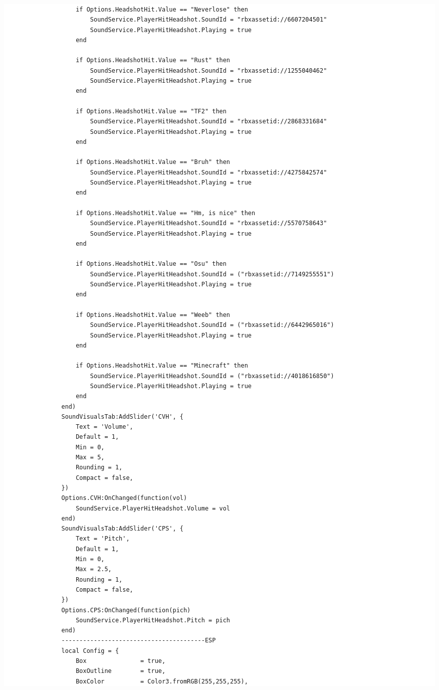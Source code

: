                         if Options.HeadshotHit.Value == "Neverlose" then
                            SoundService.PlayerHitHeadshot.SoundId = "rbxassetid://6607204501"
                            SoundService.PlayerHitHeadshot.Playing = true
                        end
                
                        if Options.HeadshotHit.Value == "Rust" then
                            SoundService.PlayerHitHeadshot.SoundId = "rbxassetid://1255040462"
                            SoundService.PlayerHitHeadshot.Playing = true
                        end
                
                        if Options.HeadshotHit.Value == "TF2" then
                            SoundService.PlayerHitHeadshot.SoundId = "rbxassetid://2868331684"
                            SoundService.PlayerHitHeadshot.Playing = true
                        end
                
                        if Options.HeadshotHit.Value == "Bruh" then
                            SoundService.PlayerHitHeadshot.SoundId = "rbxassetid://4275842574"
                            SoundService.PlayerHitHeadshot.Playing = true
                        end
                
                        if Options.HeadshotHit.Value == "Hm, is nice" then
                            SoundService.PlayerHitHeadshot.SoundId = "rbxassetid://5570758643"
                            SoundService.PlayerHitHeadshot.Playing = true
                        end
                
                        if Options.HeadshotHit.Value == "Osu" then
                            SoundService.PlayerHitHeadshot.SoundId = ("rbxassetid://7149255551")
                            SoundService.PlayerHitHeadshot.Playing = true
                        end
                
                        if Options.HeadshotHit.Value == "Weeb" then
                            SoundService.PlayerHitHeadshot.SoundId = ("rbxassetid://6442965016")
                            SoundService.PlayerHitHeadshot.Playing = true
                        end
                
                        if Options.HeadshotHit.Value == "Minecraft" then
                            SoundService.PlayerHitHeadshot.SoundId = ("rbxassetid://4018616850")
                            SoundService.PlayerHitHeadshot.Playing = true
                        end
                    end)
                    SoundVisualsTab:AddSlider('CVH', {
                        Text = 'Volume',
                        Default = 1,
                        Min = 0,
                        Max = 5,
                        Rounding = 1,
                        Compact = false,
                    })
                    Options.CVH:OnChanged(function(vol)
                        SoundService.PlayerHitHeadshot.Volume = vol
                    end)
                    SoundVisualsTab:AddSlider('CPS', {
                        Text = 'Pitch',
                        Default = 1,
                        Min = 0,
                        Max = 2.5,
                        Rounding = 1,
                        Compact = false,
                    })
                    Options.CPS:OnChanged(function(pich)
                        SoundService.PlayerHitHeadshot.Pitch = pich
                    end)
                    ----------------------------------------ESP
                    local Config = {
                        Box               = true,
                        BoxOutline        = true,
                        BoxColor          = Color3.fromRGB(255,255,255),